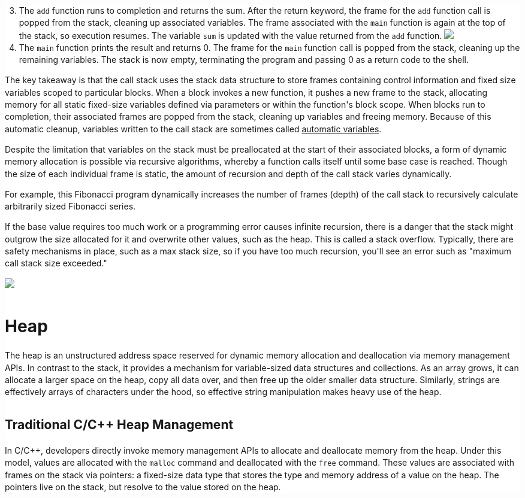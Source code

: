 3. The `add` function runs to completion and returns the sum. After the return keyword, the frame for the `add` function call is popped from the stack, cleaning up associated variables. The frame associated with the `main` function is again at the top of the stack, so execution resumes. The variable `sum` is updated with the value returned from the `add` function.
   ![](/img/posts/missing-into-to-rust-ownership/stack-3.jpg)
4. The `main` function prints the result and returns 0. The frame for the `main` function call is popped from the stack, cleaning up the remaining variables. The stack is now empty, terminating the program and passing 0 as a return code to the shell.

The key takeaway is that the call stack uses the stack data structure to store frames containing control information and fixed size variables scoped to particular blocks. When a block invokes a new function, it pushes a new frame to the stack, allocating memory for all static fixed-size variables defined via parameters or within the function's block scope. When blocks run to completion, their associated frames are popped from the stack, cleaning up variables and freeing memory. Because of this automatic cleanup, variables written to the call stack are sometimes called [automatic variables](https://en.wikipedia.org/wiki/Automatic_variable).

Despite the limitation that variables on the stack must be preallocated at the start of their associated blocks, a form of dynamic memory allocation is possible via recursive algorithms, whereby a function calls itself until some base case is reached. Though the size of each individual frame is static, the amount of recursion and depth of the call stack varies dynamically.

For example, this Fibonacci program dynamically increases the number of frames (depth) of the call stack to recursively calculate arbitrarily sized Fibonacci series.

<iframe height="400px" width="100%" src="https://repl.it/@spmcbride1201/RecursiveFibb?lite=true" scrolling="no" frameborder="no" allowtransparency="true" allowfullscreen="true" sandbox="allow-forms allow-pointer-lock allow-popups allow-same-origin allow-scripts allow-modals"></iframe>

If the base value requires too much work or a programming error causes infinite recursion, there is a danger that the stack might outgrow the size allocated for it and overwrite other values, such as the heap. This is called a stack overflow. Typically, there are safety mechanisms in place, such as a max stack size, so if you have too much recursion, you'll see an error such as "maximum call stack size exceeded."

![](/img/posts/missing-into-to-rust-ownership/max-call-stack.png)

# Heap

The heap is an unstructured address space reserved for dynamic memory allocation and deallocation via memory management APIs. In contrast to the stack, it provides a mechanism for variable-sized data structures and collections. As an array grows, it can allocate a larger space on the heap, copy all data over, and then free up the older smaller data structure. Similarly, strings are effectively arrays of characters under the hood, so effective string manipulation makes heavy use of the heap.

## Traditional C/C++ Heap Management

In C/C++, developers directly invoke memory management APIs to allocate and deallocate memory from the heap. Under this model, values are allocated with the `malloc` command and deallocated with the `free` command. These values are associated with frames on the stack via pointers: a fixed-size data type that stores the type and memory address of a value on the heap. The pointers live on the stack, but resolve to the value stored on the heap.
